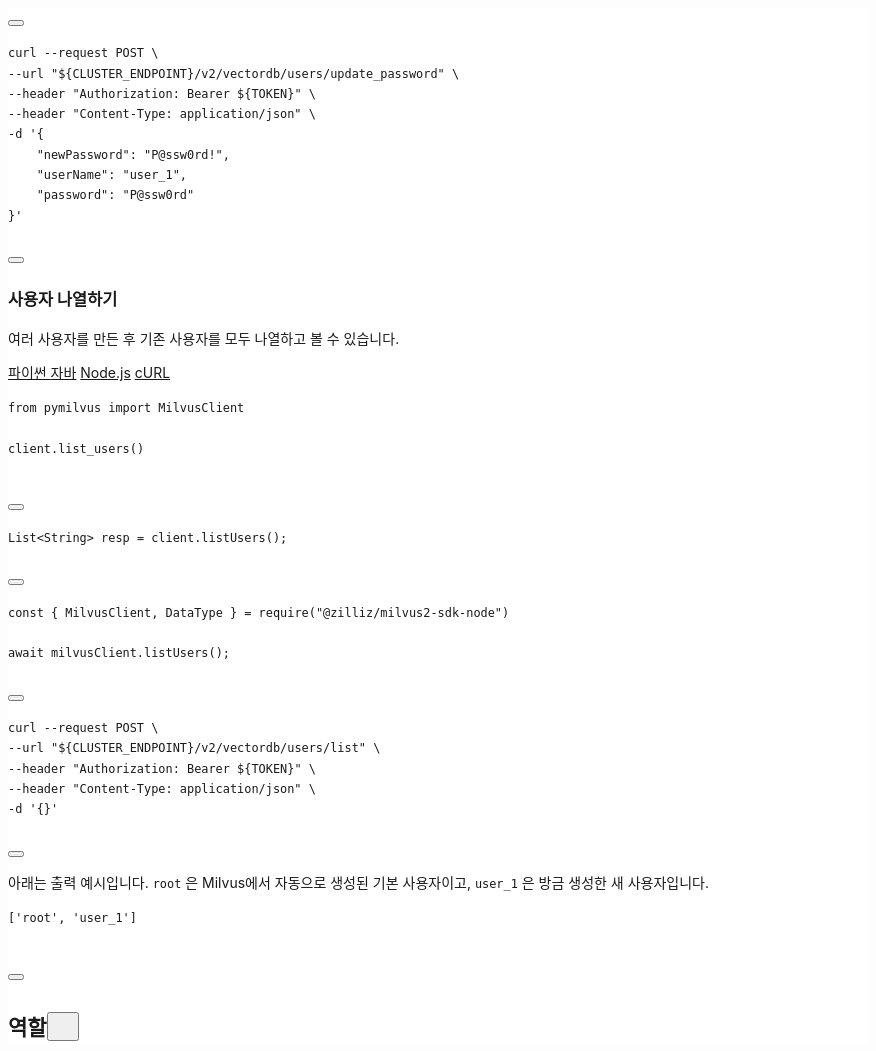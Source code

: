 <button class="copy-code-btn"></button></code></pre>
<pre><code translate="no" class="language-shell">curl --request POST \​
--url <span class="hljs-string">&quot;<span class="hljs-variable">${CLUSTER_ENDPOINT}</span>/v2/vectordb/users/update_password&quot;</span> \​
--header <span class="hljs-string">&quot;Authorization: Bearer <span class="hljs-variable">${TOKEN}</span>&quot;</span> \​
--header <span class="hljs-string">&quot;Content-Type: application/json&quot;</span> \​
-d <span class="hljs-string">&#x27;{​
    &quot;newPassword&quot;: &quot;P@ssw0rd!&quot;,​
    &quot;userName&quot;: &quot;user_1&quot;,​
    &quot;password&quot;: &quot;P@ssw0rd&quot;​
}&#x27;</span>​

<button class="copy-code-btn"></button></code></pre>
<h3 id="List-users​" class="common-anchor-header">사용자 나열하기</h3><p>여러 사용자를 만든 후 기존 사용자를 모두 나열하고 볼 수 있습니다.</p>
<div class="multipleCode">
 <a href="#python">파이썬 </a> <a href="#java">자바</a> <a href="#javascript">Node.js</a> <a href="#shell">cURL</a></div>
<pre><code translate="no" class="language-python"><span class="hljs-keyword">from</span> pymilvus <span class="hljs-keyword">import</span> <span class="hljs-title class_">MilvusClient</span>​
​
client.<span class="hljs-title function_">list_users</span>()​

<button class="copy-code-btn"></button></code></pre>
<pre><code translate="no" class="language-java"><span class="hljs-title class_">List</span>&lt;<span class="hljs-title class_">String</span>&gt; resp = client.<span class="hljs-title function_">listUsers</span>();​

<button class="copy-code-btn"></button></code></pre>
<pre><code translate="no" class="language-javascript"><span class="hljs-keyword">const</span> { <span class="hljs-title class_">MilvusClient</span>, <span class="hljs-title class_">DataType</span> } = <span class="hljs-built_in">require</span>(<span class="hljs-string">&quot;@zilliz/milvus2-sdk-node&quot;</span>)​
​
<span class="hljs-keyword">await</span> milvusClient.<span class="hljs-title function_">listUsers</span>();​

<button class="copy-code-btn"></button></code></pre>
<pre><code translate="no" class="language-shell">curl --request POST \​
--url <span class="hljs-string">&quot;<span class="hljs-variable">${CLUSTER_ENDPOINT}</span>/v2/vectordb/users/list&quot;</span> \​
--header <span class="hljs-string">&quot;Authorization: Bearer <span class="hljs-variable">${TOKEN}</span>&quot;</span> \​
--header <span class="hljs-string">&quot;Content-Type: application/json&quot;</span> \​
-d <span class="hljs-string">&#x27;{}&#x27;</span>​

<button class="copy-code-btn"></button></code></pre>
<p>아래는 출력 예시입니다. <code translate="no">root</code> 은 Milvus에서 자동으로 생성된 기본 사용자이고, <code translate="no">user_1</code> 은 방금 생성한 새 사용자입니다.</p>
<pre><code translate="no" class="language-bash">[<span class="hljs-string">&#x27;root&#x27;</span>, <span class="hljs-string">&#x27;user_1&#x27;</span>]​

<button class="copy-code-btn"></button></code></pre>
<h2 id="Role​" class="common-anchor-header">역할<button data-href="#Role​" class="anchor-icon" translate="no">
      <svg translate="no"
        aria-hidden="true"
        focusable="false"
        height="20"
        version="1.1"
        viewBox="0 0 16 16"
        width="16"
      >
        <path
          fill="#0092E4"